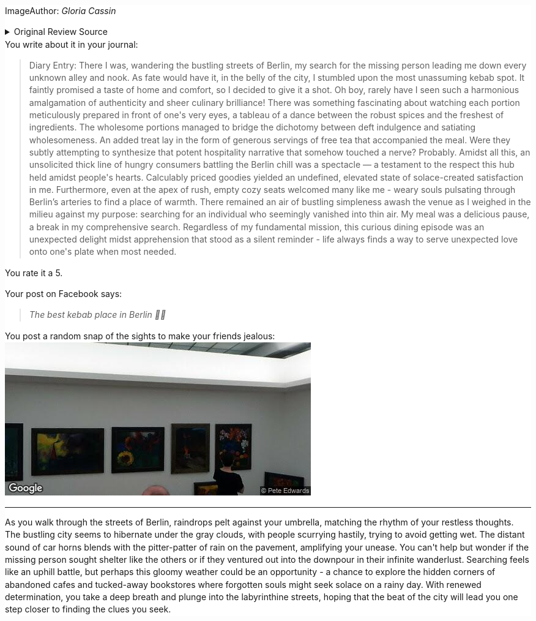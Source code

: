 ImageAuthor: _Gloria Cassin_ 


<details><summary>Original Review Source</summary></details>
You write about it in your journal:

>Diary Entry:		There I was, wandering the bustling streets of Berlin, my search for the missing person leading me down every unknown alley and nook. As fate would have it, in the belly of the city, I stumbled upon the most unassuming kebab spot. It faintly promised a taste of home and comfort, so I decided to give it a shot. 		Oh boy, rarely have I seen such a harmonious amalgamation of authenticity and sheer culinary brilliance! There was something fascinating about watching each portion meticulously prepared in front of one's very eyes, a tableau of a dance between the robust spices and the freshest of ingredients. The wholesome portions managed to bridge the dichotomy between deft indulgence and satiating wholesomeness.		An added treat lay in the form of generous servings of free tea that accompanied the meal. Were they subtly attempting to synthesize that potent hospitality narrative that somehow touched a nerve? Probably. Amidst all this, an unsolicited thick line of hungry consumers battling the Berlin chill was a spectacle — a testament to the respect this hub held amidst people's hearts.		Calculably priced goodies yielded an undefined, elevated state of solace-created satisfaction in me. Furthermore, even at the apex of rush, empty cozy seats welcomed many like me - weary souls pulsating through Berlin’s arteries to find a place of warmth. 		There remained an air of bustling simpleness awash the venue as I weighed in the milieu against my purpose: searching for an individual who seemingly vanished into thin air. My meal was a delicious pause, a break in my comprehensive search. Regardless of my fundamental mission, this curious dining episode was an unexpected delight midst apprehension that stood as a silent reminder - life always finds a way to serve unexpected love onto one's plate when most needed.

You rate it a 5.


Your post on Facebook says:

>*The best kebab place in Berlin  🥙🔥*


You post a random snap of the sights to make your friends jealous:
![sv](./pics/berlin/past_time_T9lWg_berl.jpg)


***

As you walk through the streets of Berlin, raindrops pelt against your umbrella, matching the rhythm of your restless thoughts. The bustling city seems to hibernate under the gray clouds, with people scurrying hastily, trying to avoid getting wet. The distant sound of car horns blends with the pitter-patter of rain on the pavement, amplifying your unease. You can't help but wonder if the missing person sought shelter like the others or if they ventured out into the downpour in their infinite wanderlust. Searching feels like an uphill battle, but perhaps this gloomy weather could be an opportunity - a chance to explore the hidden corners of abandoned cafes and tucked-away bookstores where forgotten souls might seek solace on a rainy day.  With renewed determination, you take a deep breath and plunge into the labyrinthine streets, hoping that the beat of the city will lead you one step closer to finding the clues you seek.
